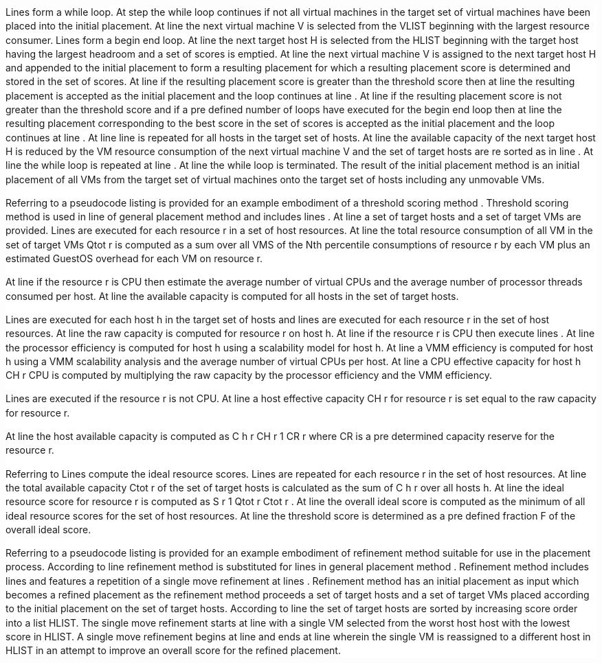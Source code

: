 Lines form a while loop. At step the while loop continues if not all virtual machines in the target set of virtual machines have been placed into the initial placement. At line the next virtual machine V is selected from the VLIST beginning with the largest resource consumer. Lines form a begin end loop. At line the next target host H is selected from the HLIST beginning with the target host having the largest headroom and a set of scores is emptied. At line the next virtual machine V is assigned to the next target host H and appended to the initial placement to form a resulting placement for which a resulting placement score is determined and stored in the set of scores. At line if the resulting placement score is greater than the threshold score then at line the resulting placement is accepted as the initial placement and the loop continues at line . At line if the resulting placement score is not greater than the threshold score and if a pre defined number of loops have executed for the begin end loop then at line the resulting placement corresponding to the best score in the set of scores is accepted as the initial placement and the loop continues at line . At line line is repeated for all hosts in the target set of hosts. At line the available capacity of the next target host H is reduced by the VM resource consumption of the next virtual machine V and the set of target hosts are re sorted as in line . At line the while loop is repeated at line . At line the while loop is terminated. The result of the initial placement method is an initial placement of all VMs from the target set of virtual machines onto the target set of hosts including any unmovable VMs.

Referring to a pseudocode listing is provided for an example embodiment of a threshold scoring method . Threshold scoring method is used in line of general placement method and includes lines . At line a set of target hosts and a set of target VMs are provided. Lines are executed for each resource r in a set of host resources. At line the total resource consumption of all VM in the set of target VMs Qtot r is computed as a sum over all VMS of the Nth percentile consumptions of resource r by each VM plus an estimated GuestOS overhead for each VM on resource r.

At line if the resource r is CPU then estimate the average number of virtual CPUs and the average number of processor threads consumed per host. At line the available capacity is computed for all hosts in the set of target hosts.

Lines are executed for each host h in the target set of hosts and lines are executed for each resource r in the set of host resources. At line the raw capacity is computed for resource r on host h. At line if the resource r is CPU then execute lines . At line the processor efficiency is computed for host h using a scalability model for host h. At line a VMM efficiency is computed for host h using a VMM scalability analysis and the average number of virtual CPUs per host. At line a CPU effective capacity for host h CH r CPU is computed by multiplying the raw capacity by the processor efficiency and the VMM efficiency.

Lines are executed if the resource r is not CPU. At line a host effective capacity CH r for resource r is set equal to the raw capacity for resource r.

At line the host available capacity is computed as C h r CH r 1 CR r where CR is a pre determined capacity reserve for the resource r.

Referring to Lines compute the ideal resource scores. Lines are repeated for each resource r in the set of host resources. At line the total available capacity Ctot r of the set of target hosts is calculated as the sum of C h r over all hosts h. At line the ideal resource score for resource r is computed as S r 1 Qtot r Ctot r . At line the overall ideal score is computed as the minimum of all ideal resource scores for the set of host resources. At line the threshold score is determined as a pre defined fraction F of the overall ideal score.

Referring to a pseudocode listing is provided for an example embodiment of refinement method suitable for use in the placement process. According to line refinement method is substituted for lines in general placement method . Refinement method includes lines and features a repetition of a single move refinement at lines . Refinement method has an initial placement as input which becomes a refined placement as the refinement method proceeds a set of target hosts and a set of target VMs placed according to the initial placement on the set of target hosts. According to line the set of target hosts are sorted by increasing score order into a list HLIST. The single move refinement starts at line with a single VM selected from the worst host host with the lowest score in HLIST. A single move refinement begins at line and ends at line wherein the single VM is reassigned to a different host in HLIST in an attempt to improve an overall score for the refined placement.
